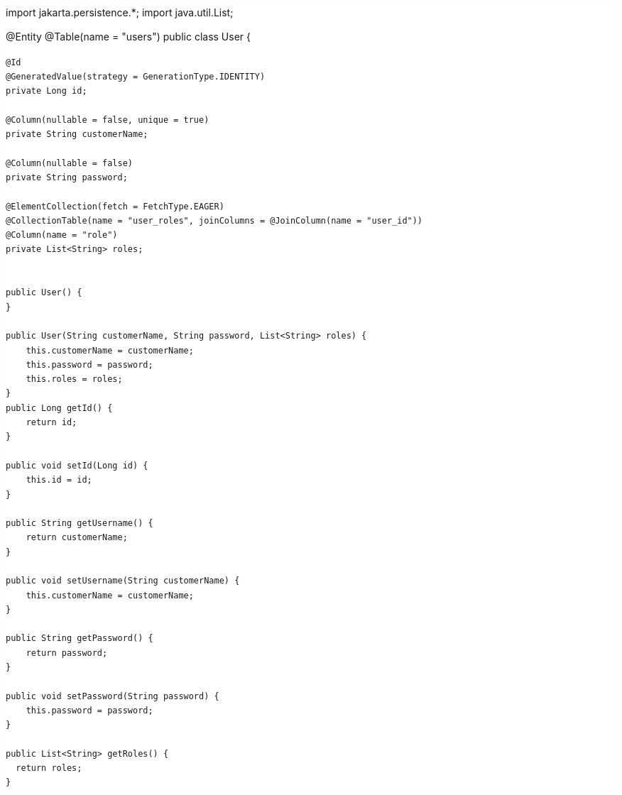 import jakarta.persistence.*;
import java.util.List;

@Entity
@Table(name = "users")
public class User {

    @Id
    @GeneratedValue(strategy = GenerationType.IDENTITY)
    private Long id;

    @Column(nullable = false, unique = true)
    private String customerName;

    @Column(nullable = false)
    private String password;

    @ElementCollection(fetch = FetchType.EAGER)
    @CollectionTable(name = "user_roles", joinColumns = @JoinColumn(name = "user_id"))
    @Column(name = "role")
    private List<String> roles;


    public User() {
    }

    public User(String customerName, String password, List<String> roles) {
        this.customerName = customerName;
        this.password = password;
        this.roles = roles;
    }
    public Long getId() {
        return id;
    }

    public void setId(Long id) {
        this.id = id;
    }

    public String getUsername() {
        return customerName;
    }

    public void setUsername(String customerName) {
        this.customerName = customerName;
    }

    public String getPassword() {
        return password;
    }

    public void setPassword(String password) {
        this.password = password;
    }

    public List<String> getRoles() {
      return roles;
    }
